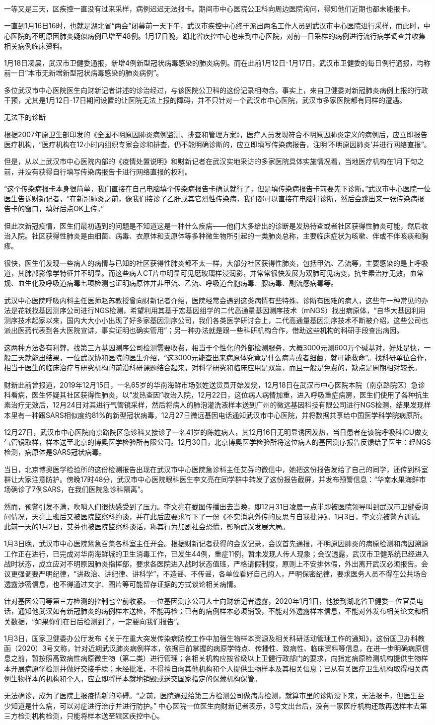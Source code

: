 一等又是三天，区疾控一直没有过来采样，病例迟迟无法报卡。期间市中心医院公卫科向周边医院询问，得知他们近期也都未能报卡。

一直到1月16日16时，也就是湖北省“两会”闭幕前一天下午，武汉市疾控中心终于派出两名工作人员到武汉市中心医院进行采样，而此时，中心医院的不明原因肺炎疑似病例已增至48例。1月17日晚，湖北省疾控中心也来到中心医院，对前一日采样的病例进行流行病学调查并收集相关病例临床资料。

1月18日凌晨，武汉市卫健委通报，新增4例新型冠状病毒感染的肺炎病例。而在此前1月12日-1月17日，武汉市卫健委的每日例行通报，均称前一日“本市无新增新型冠状病毒感染的肺炎病例”。

多位武汉市中心医院医生向财新记者讲述的诊治经过，与该医院公卫科的这份记录相吻合。事实上，来自卫健委对新冠肺炎病例上报的行政干预，尤其是1月12日-17日期间设置的让医院无法上报的障碍，并不只针对一个武汉市中心医院，武汉市多家医院都有同样的遭遇。

无法下的诊断

根据2007年原卫生部印发的《全国不明原因肺炎病例监测、排查和管理方案》，医疗人员发现符合不明原因肺炎定义的病例后，应立即报告医疗机构，“医疗机构在12小时内组织专家会诊和排查，仍不能明确诊断的，应立即填写传染病报告，注明‘不明原因肺炎’并进行网络直报”。

但是，从以上武汉市中心医院内部的《疫情处置说明》和财新记者在武汉实地采访的多家医院具体实施情况看，当地医疗机构在1月下旬之前，并没有获得自行填写传染病报告卡进行网络直报的权利。

“这个传染病报卡本身很简单，我们直接在自己电脑填个传染病报告卡确认就行了，但是填传染病报告卡前要先下诊断。”武汉市中心医院一位医生告诉财新记者，“在新冠肺炎之前，像我们接诊了乙肝或其它烈性传染病，我们都可以直接在电脑打诊断，然后会跳出来一张传染病报告卡的窗口，填好后点OK上传。”

但此次新冠疫情，医生们最初遇到的问题是不知道这是一种什么疾病——他们大多给出的诊断是发热待查或者社区获得性肺炎可能，然后收治入院。社区获得性肺炎是由细菌、病毒、衣原体和支原体等多种微生物所引起的一类肺炎总称，主要临床症状为咳嗽、伴或不伴咳痰和胸疼。

很快，医生们发现一些病人的病情与已知的社区获得性肺炎都不太一样，大部分社区获得性肺炎，包括甲流、乙流等，主要感染的是上呼吸道，其肺部影像学特征并不明显。而这些病人CT片中明显可见磨玻璃样浸润影，并常常很快发展为双肺可见病变，抗生素治疗无效，血常规、血生化及呼吸道病毒七项检测也证明病原体并非甲流、乙流、呼吸道合胞病毒、腺病毒、副流感病毒等。

武汉中心医院呼吸内科主任医师赵苏教授曾向财新记者介绍，医院经常会遇到这类病情有些特殊、诊断有困难的病人，这些年一种常见的办法是花钱找基因测序公司进行NGS检测，希望利用其基于宏基因组学的二代高通量基因测序技术（mNGS）找出病原体，“自华大基因利用测序技术起家以来，国内大大小小出现了好多家基因测序公司，我们各类医学研讨会上，二代高通量基因测序技术不断被介绍，这些公司也派出医药代表到各大医院宣讲，事实证明也确实管用”；另一种办法就是跟一些科研机构合作，借助这些机构的科研手段查出病因。

这两种方法各有利弊。找第三方基因测序公司检测需要收费，相当于个性化的外部检测服务，大概3000元测600万个碱基对，好处是快，一般三天就能出结果，一位武汉协和医院的医生介绍，“这3000元能查出来病原体究竟是什么病毒或者细菌，就可能救命”。找科研单位合作，相当于医生的临床治疗与研究机构的前沿科研课题结合起来，对科学研究和临床应用是双赢，而且一般是免费的，缺点是周期相对较长。

财新此前曾报道，2019年12月15日，一名65岁的华南海鲜市场张姓送货员开始发烧，12月18日在武汉市中心医院本院（南京路院区）急诊科看病，医生怀疑其社区获得性肺炎，以“发热查因”收治入院，12月22日，这位病人病情加重，进入呼吸重症病房，医生们使用了各种抗生素治疗无效后，12月24日对其进行气管镜采样，然后将病人的肺泡灌洗液样本送到广州的微远基因科技有限公司进行NGS检测，结果发现样本里有一种跟SARS相似度约81%的新型冠状病毒，12月27日微远基因电话通知武汉市中心医院，并将数据共享给中国医学科学院病原所。

12月27日，武汉市中心医院南京路院区急诊科又接诊了一名41岁的陈姓病人，其12月16日无明显诱因发热，当日患者在该院呼吸科ICU做支气管镜取样，样本送至北京的博奥医学检验所有限公司。12月30日，北京博奥医学检验所将这位病人的基因测序报告反馈给了医生：经NGS检测，病原体是SARS冠状病毒。

当日，北京博奥医学检验所的这份检测报告出现在武汉市中心医院急诊科主任艾芬的微信中，她把这份报告发给了自己的同学，还传到科室群让大家注意防护。傍晚17时48分，武汉市中心医院眼科医生李文亮在同学群中转发了这份报告截屏，并发布预警信息：“华南水果海鲜市场确诊了7例SARS，在我们医院急诊科隔离”。

然而，预警引发不满，吹哨人们很快感受到了压力。李文亮在截图传播出去当晚，即12月31日凌晨一点半即被医院领导叫到武汉市卫健委询问情况，天亮上班后又被医院监察科约谈，并在此后应要求写下了一份《不实消息外传的反思与自我批评》。1月3日，李文亮被警方训诫。此前一天的1月2日，艾芬也被医院监察科谈话，称其行为加剧社会恐慌，影响武汉发展大局。

1月3日晚，武汉市中心医院紧急召集各科室主任开会。根据财新记者获得的会议记录，会议首先通报，不明原因肺炎的病原检测和病因溯源工作正在进行，已完成对华南海鲜城的卫生消毒工作，已发生44例，重症11例，暂未发现人传人现象；会议透露，武汉市卫健系统已经进入战时状态，成立应对不明原因肺炎指挥部，要求各医院进入战时状态值班，严格请假制度，原则上不安排休假，外出离开武汉必须报告。会议更强调要严明纪律，“讲政治、讲纪律、讲科学”，不造谣、不传谣，各单位看好自己的人，严明保密纪律，要求医务人员不得在公共场合透露涉密信息，也不得通过文字、图片等可能留存证据的方式谈论相关病情。

针对基因公司等第三方检测的控制也空前收紧。一位基因测序公司人士向财新记者透露，2020年1月1日，他接到湖北省卫健委一位官员电话，通知他武汉如有新冠肺炎的病例样本送检，不能再检；已有的病例样本必须销毁，不能对外透露样本信息，不能对外发布相关论文和相关数据，“如果你们在日后检测到了，一定要向我们报告”。

1月3日，国家卫健委办公厅发布《关于在重大突发传染病防控工作中加强生物样本资源及相关科研活动管理工作的通知》，这份国卫办科教函（2020）3号文称，针对近期武汉肺炎病例样本，依据目前掌握的病原学特点、传播性、致病性、临床资料等信息，在进一步明确病原信息之前，暂按照高致病性病原微生物（第二类）进行管理；各相关机构应按省级以上卫健行政部门的要求，向指定病原检测机构提供生物样本开展病原学检测并做好交接手续；未经批准，不得擅自向其他机构和个人提供生物样本及其相关信息；已从有关医疗卫生机构取得相关病例生物样本的机构和个人，应立即将样本就地销毁或送交国家指定的保藏机构保管。

无法确诊，成为了医院上报疫情新的障碍。“之前，医院通过给第三方检测公司做病毒检测，就算市里的诊断没下来，无法报卡，但医生至少知道是什么病，可以对症进行治疗并进行防护。” 中心医院一位医生向财新记者表示，3号文出台后，没有一家医疗机构还敢再送样本去第三方检测机构检测，只能将样本送至辖区疾控中心。
